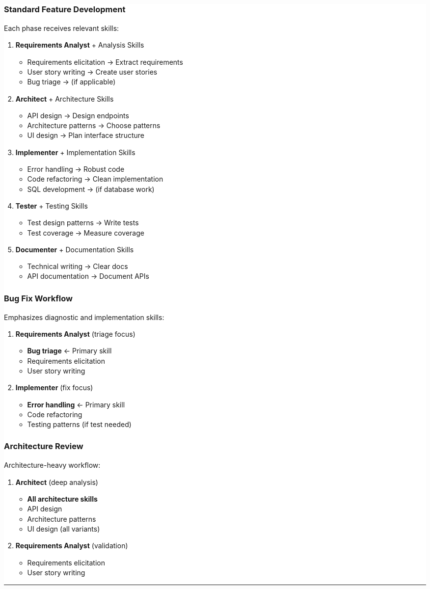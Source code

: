 ### Standard Feature Development

Each phase receives relevant skills:

1. **Requirements Analyst** + Analysis Skills
   - Requirements elicitation → Extract requirements
   - User story writing → Create user stories
   - Bug triage → (if applicable)

2. **Architect** + Architecture Skills
   - API design → Design endpoints
   - Architecture patterns → Choose patterns
   - UI design → Plan interface structure

3. **Implementer** + Implementation Skills
   - Error handling → Robust code
   - Code refactoring → Clean implementation
   - SQL development → (if database work)

4. **Tester** + Testing Skills
   - Test design patterns → Write tests
   - Test coverage → Measure coverage

5. **Documenter** + Documentation Skills
   - Technical writing → Clear docs
   - API documentation → Document APIs

### Bug Fix Workflow

Emphasizes diagnostic and implementation skills:

1. **Requirements Analyst** (triage focus)
   - **Bug triage** ← Primary skill
   - Requirements elicitation
   - User story writing

2. **Implementer** (fix focus)
   - **Error handling** ← Primary skill
   - Code refactoring
   - Testing patterns (if test needed)

### Architecture Review

Architecture-heavy workflow:

1. **Architect** (deep analysis)
   - **All architecture skills**
   - API design
   - Architecture patterns
   - UI design (all variants)

2. **Requirements Analyst** (validation)
   - Requirements elicitation
   - User story writing

---
